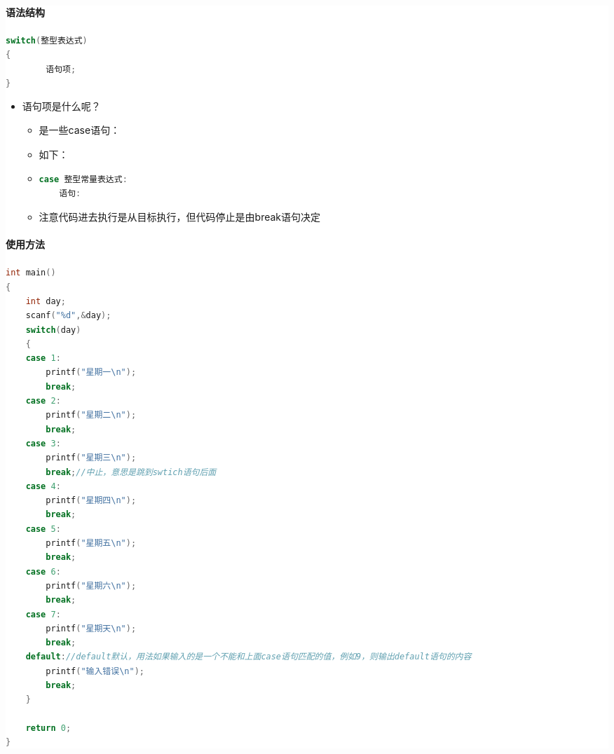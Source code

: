 

#### 语法结构

```c
switch(整型表达式)
{
        语句项;
}
```

- 语句项是什么呢？

  - 是一些case语句：

  - 如下：

  - ```c
    case 整型常量表达式:
        语句:
    ```

  - 注意代码进去执行是从目标执行，但代码停止是由break语句决定

#### 使用方法

```c
int main()
{
    int day;
    scanf("%d",&day);
    switch(day)
    {
    case 1:
        printf("星期一\n");
        break;
    case 2:
        printf("星期二\n");
        break;
    case 3:
        printf("星期三\n");
        break;//中止，意思是跳到swtich语句后面
    case 4:
        printf("星期四\n");
        break;
    case 5:
        printf("星期五\n");
        break;
    case 6:
        printf("星期六\n");
        break;
    case 7:
        printf("星期天\n");
        break;
    default://default默认，用法如果输入的是一个不能和上面case语句匹配的值，例如9，则输出default语句的内容
        printf("输入错误\n");
        break;
    }
    
    return 0;
}
```
